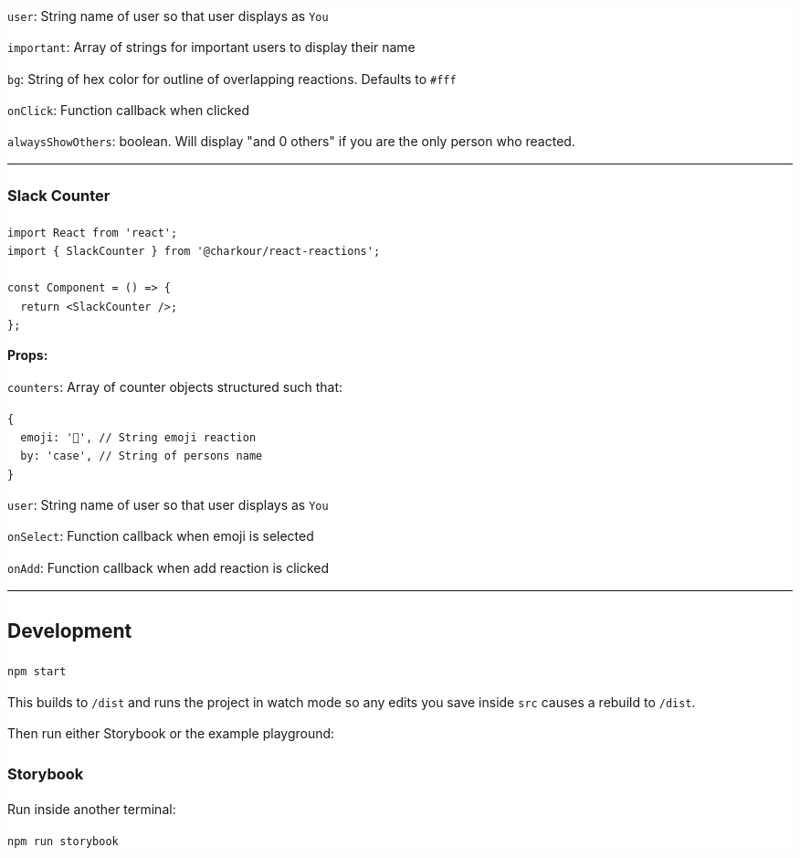 `user`: String name of user so that user displays as `You`

`important`: Array of strings for important users to display their name

`bg`: String of hex color for outline of overlapping reactions. Defaults to `#fff`

`onClick`: Function callback when clicked

`alwaysShowOthers`: boolean. Will display "and 0 others" if you are the only person who reacted.

---

### Slack Counter

```tsx
import React from 'react';
import { SlackCounter } from '@charkour/react-reactions';

const Component = () => {
  return <SlackCounter />;
};
```

**Props:**

`counters`: Array of counter objects structured such that:

```tsx
{
  emoji: '🗿', // String emoji reaction
  by: 'case', // String of persons name
}
```

`user`: String name of user so that user displays as `You`

`onSelect`: Function callback when emoji is selected

`onAdd`: Function callback when add reaction is clicked

---

## Development

```bash
npm start
```

This builds to `/dist` and runs the project in watch mode so any edits you save inside `src` causes a rebuild to `/dist`.

Then run either Storybook or the example playground:

### Storybook

Run inside another terminal:

```bash
npm run storybook
```
